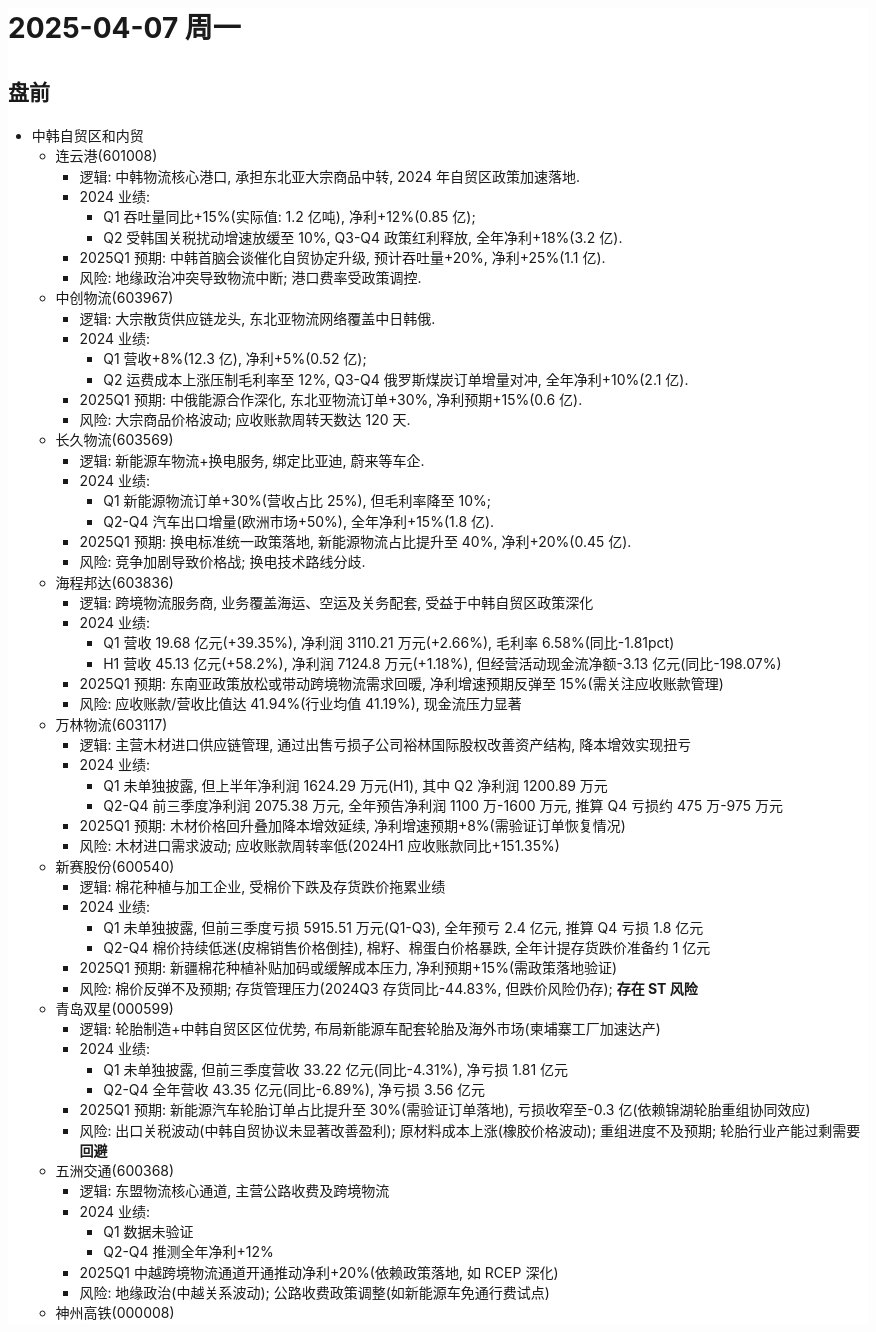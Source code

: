 # 2025-04-07 周一

## 盘前

-   中韩自贸区和内贸
    -   连云港(601008)
        -   逻辑: 中韩物流核心港口, 承担东北亚大宗商品中转, 2024 年自贸区政策加速落地.
        -   2024 业绩:
            -   Q1 吞吐量同比+15%(实际值: 1.2 亿吨), 净利+12%(0.85 亿);
            -   Q2 受韩国关税扰动增速放缓至 10%, Q3-Q4 政策红利释放, 全年净利+18%(3.2 亿).
        -   2025Q1 预期: 中韩首脑会谈催化自贸协定升级, 预计吞吐量+20%, 净利+25%(1.1 亿).
        -   风险: 地缘政治冲突导致物流中断; 港口费率受政策调控.
    -   中创物流(603967)
        -   逻辑: 大宗散货供应链龙头, 东北亚物流网络覆盖中日韩俄.
        -   2024 业绩:
            -   Q1 营收+8%(12.3 亿), 净利+5%(0.52 亿);
            -   Q2 运费成本上涨压制毛利率至 12%, Q3-Q4 俄罗斯煤炭订单增量对冲, 全年净利+10%(2.1 亿).
        -   2025Q1 预期: 中俄能源合作深化, 东北亚物流订单+30%, 净利预期+15%(0.6 亿).
        -   风险: 大宗商品价格波动; 应收账款周转天数达 120 天.
    -   长久物流(603569)
        -   逻辑: 新能源车物流+换电服务, 绑定比亚迪, 蔚来等车企.
        -   2024 业绩:
            -   Q1 新能源物流订单+30%(营收占比 25%), 但毛利率降至 10%;
            -   Q2-Q4 汽车出口增量(欧洲市场+50%), 全年净利+15%(1.8 亿).
        -   2025Q1 预期: 换电标准统一政策落地, 新能源物流占比提升至 40%, 净利+20%(0.45 亿).
        -   风险: 竞争加剧导致价格战; 换电技术路线分歧.
    -   海程邦达(603836)
        -   逻辑: 跨境物流服务商, 业务覆盖海运、空运及关务配套, 受益于中韩自贸区政策深化
        -   2024 业绩:
            -   Q1 营收 19.68 亿元(+39.35%), 净利润 3110.21 万元(+2.66%), 毛利率 6.58%(同比-1.81pct)
            -   H1 营收 45.13 亿元(+58.2%), 净利润 7124.8 万元(+1.18%), 但经营活动现金流净额-3.13 亿元(同比-198.07%)
        -   2025Q1 预期: 东南亚政策放松或带动跨境物流需求回暖, 净利增速预期反弹至 15%(需关注应收账款管理)
        -   风险: 应收账款/营收比值达 41.94%(行业均值 41.19%), 现金流压力显著
    -   万林物流(603117)
        -   逻辑: 主营木材进口供应链管理, 通过出售亏损子公司裕林国际股权改善资产结构, 降本增效实现扭亏
        -   2024 业绩:
            -   Q1 未单独披露, 但上半年净利润 1624.29 万元(H1), 其中 Q2 净利润 1200.89 万元
            -   Q2-Q4 前三季度净利润 2075.38 万元, 全年预告净利润 1100 万-1600 万元, 推算 Q4 亏损约 475 万-975 万元
        -   2025Q1 预期: 木材价格回升叠加降本增效延续, 净利增速预期+8%(需验证订单恢复情况)
        -   风险: 木材进口需求波动; 应收账款周转率低(2024H1 应收账款同比+151.35%)
    -   新赛股份(600540)
        -   逻辑: 棉花种植与加工企业, 受棉价下跌及存货跌价拖累业绩
        -   2024 业绩:
            -   Q1 未单独披露, 但前三季度亏损 5915.51 万元(Q1-Q3), 全年预亏 2.4 亿元, 推算 Q4 亏损 1.8 亿元
            -   Q2-Q4 棉价持续低迷(皮棉销售价格倒挂), 棉籽、棉蛋白价格暴跌, 全年计提存货跌价准备约 1 亿元
        -   2025Q1 预期: 新疆棉花种植补贴加码或缓解成本压力, 净利预期+15%(需政策落地验证)
        -   风险: 棉价反弹不及预期; 存货管理压力(2024Q3 存货同比-44.83%, 但跌价风险仍存); **存在 ST 风险**
    -   青岛双星(000599)
        -   逻辑: 轮胎制造+中韩自贸区区位优势, 布局新能源车配套轮胎及海外市场(柬埔寨工厂加速达产)
        -   2024 业绩:
            -   Q1 未单独披露, 但前三季度营收 33.22 亿元(同比-4.31%), 净亏损 1.81 亿元
            -   Q2-Q4 全年营收 43.35 亿元(同比-6.89%), 净亏损 3.56 亿元
        -   2025Q1 预期: 新能源汽车轮胎订单占比提升至 30%(需验证订单落地), 亏损收窄至-0.3 亿(依赖锦湖轮胎重组协同效应)
        -   风险: 出口关税波动(中韩自贸协议未显著改善盈利); 原材料成本上涨(橡胶价格波动); 重组进度不及预期; 轮胎行业产能过剩需要**回避**
    -   五洲交通(600368)
        -   逻辑: 东盟物流核心通道, 主营公路收费及跨境物流
        -   2024 业绩:
            -   Q1 数据未验证
            -   Q2-Q4 推测全年净利+12%
        -   2025Q1 中越跨境物流通道开通推动净利+20%(依赖政策落地, 如 RCEP 深化)
        -   风险: 地缘政治(中越关系波动); 公路收费政策调整(如新能源车免通行费试点)
    -   神州高铁(000008)